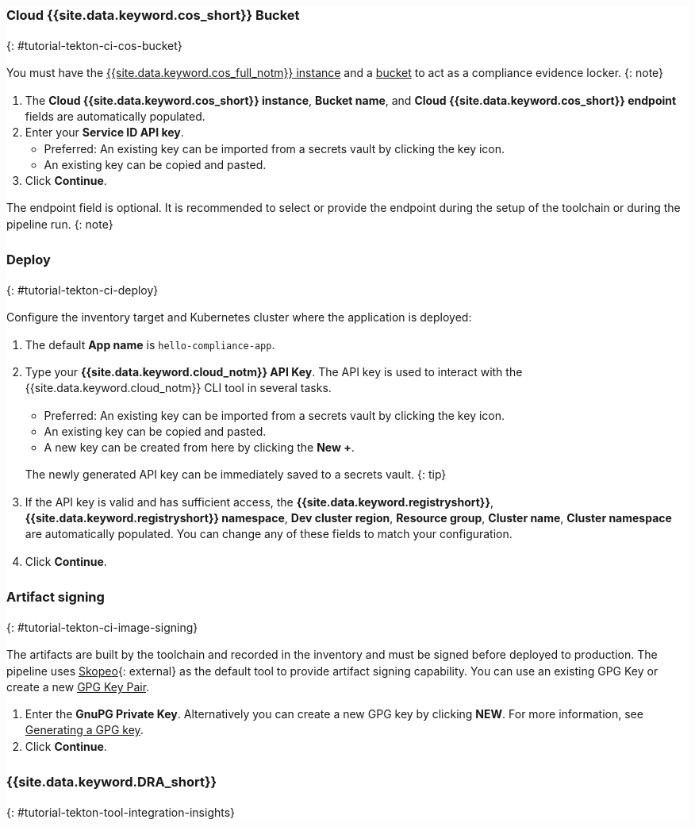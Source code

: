 ### Cloud {{site.data.keyword.cos_short}} Bucket
{: #tutorial-tekton-ci-cos-bucket}

You must have the [{{site.data.keyword.cos_full_notm}} instance](/docs/devsecops?topic=devsecops-cd-devsecops-cos-bucket-evidence) and a [bucket](/docs/devsecops?topic=devsecops-cd-devsecops-cos-config) to act as a compliance evidence locker.
{: note}

1. The **Cloud {{site.data.keyword.cos_short}} instance**, **Bucket name**, and **Cloud {{site.data.keyword.cos_short}} endpoint** fields are automatically populated.
2. Enter your **Service ID API key**.
   * Preferred: An existing key can be imported from a secrets vault by clicking the key icon.
   * An existing key can be copied and pasted.
3. Click **Continue**.

The endpoint field is optional. It is recommended to select or provide the endpoint during the setup of the toolchain or during the pipeline run.
{: note}

### Deploy
{: #tutorial-tekton-ci-deploy}

Configure the inventory target and Kubernetes cluster where the application is deployed:

1. The default **App name** is `hello-compliance-app`.
2. Type your **{{site.data.keyword.cloud_notm}} API Key**. The API key is used to interact with the {{site.data.keyword.cloud_notm}} CLI tool in several tasks.
   * Preferred: An existing key can be imported from a secrets vault by clicking the key icon.
   * An existing key can be copied and pasted.
   * A new key can be created from here by clicking the **New +**.

   The newly generated API key can be immediately saved to a secrets vault.
   {: tip}

3. If the API key is valid and has sufficient access, the **{{site.data.keyword.registryshort}}**, **{{site.data.keyword.registryshort}} namespace**, **Dev cluster region**, **Resource group**, **Cluster name**, **Cluster namespace** are automatically populated. You can change any of these fields to match your configuration.
4. Click **Continue**.

### Artifact signing
{: #tutorial-tekton-ci-image-signing}

The artifacts are built by the toolchain and recorded in the inventory and must be signed before deployed to production. The pipeline uses [Skopeo](https://github.com/containers/skopeo){: external} as the default tool to provide artifact signing capability. You can use an existing GPG Key or create a new [GPG Key Pair](/docs/devsecops?topic=devsecops-devsecops-image-signing).

1. Enter the **GnuPG Private Key**. Alternatively you can create a new GPG key by clicking **NEW**. For more information, see [Generating a GPG key](https://cloud.ibm.com/docs/devsecops?topic=devsecops-devsecops-image-signing).
2. Click **Continue**.

### {{site.data.keyword.DRA_short}}
{: #tutorial-tekton-tool-integration-insights}

